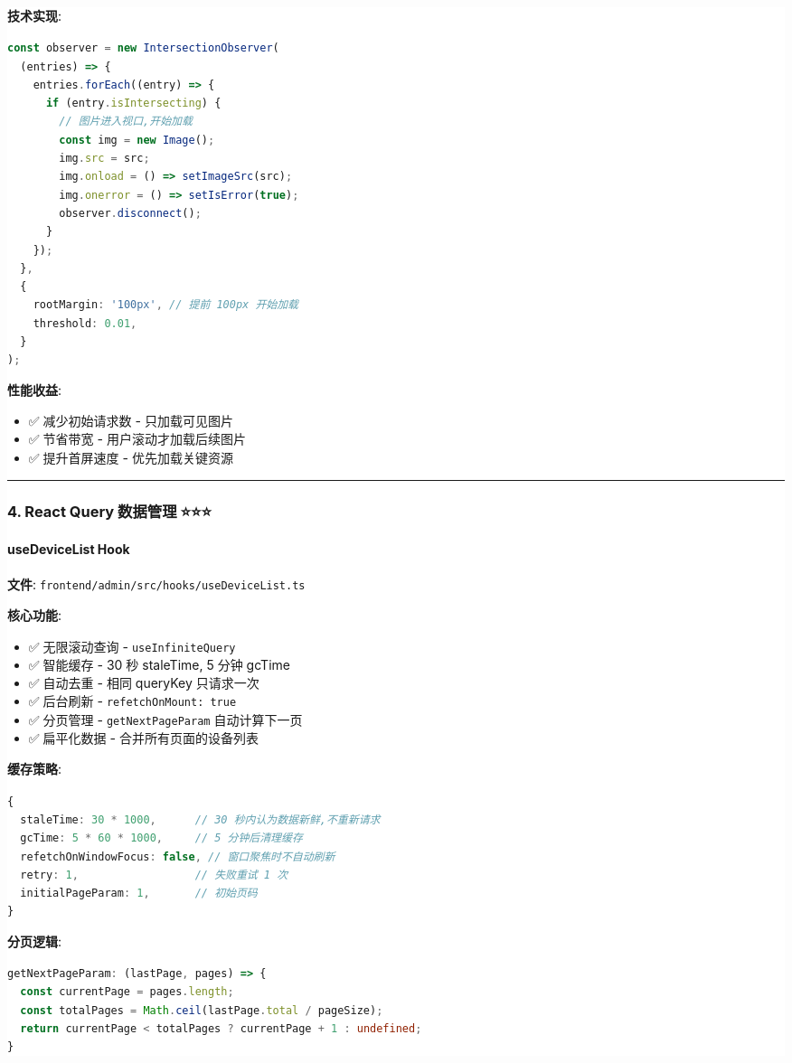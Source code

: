 **技术实现**:
```typescript
const observer = new IntersectionObserver(
  (entries) => {
    entries.forEach((entry) => {
      if (entry.isIntersecting) {
        // 图片进入视口,开始加载
        const img = new Image();
        img.src = src;
        img.onload = () => setImageSrc(src);
        img.onerror = () => setIsError(true);
        observer.disconnect();
      }
    });
  },
  {
    rootMargin: '100px', // 提前 100px 开始加载
    threshold: 0.01,
  }
);
```

**性能收益**:
- ✅ 减少初始请求数 - 只加载可见图片
- ✅ 节省带宽 - 用户滚动才加载后续图片
- ✅ 提升首屏速度 - 优先加载关键资源

---

### 4. React Query 数据管理 ⭐⭐⭐

#### useDeviceList Hook
**文件**: `frontend/admin/src/hooks/useDeviceList.ts`

**核心功能**:
- ✅ 无限滚动查询 - `useInfiniteQuery`
- ✅ 智能缓存 - 30 秒 staleTime, 5 分钟 gcTime
- ✅ 自动去重 - 相同 queryKey 只请求一次
- ✅ 后台刷新 - `refetchOnMount: true`
- ✅ 分页管理 - `getNextPageParam` 自动计算下一页
- ✅ 扁平化数据 - 合并所有页面的设备列表

**缓存策略**:
```typescript
{
  staleTime: 30 * 1000,      // 30 秒内认为数据新鲜,不重新请求
  gcTime: 5 * 60 * 1000,     // 5 分钟后清理缓存
  refetchOnWindowFocus: false, // 窗口聚焦时不自动刷新
  retry: 1,                  // 失败重试 1 次
  initialPageParam: 1,       // 初始页码
}
```

**分页逻辑**:
```typescript
getNextPageParam: (lastPage, pages) => {
  const currentPage = pages.length;
  const totalPages = Math.ceil(lastPage.total / pageSize);
  return currentPage < totalPages ? currentPage + 1 : undefined;
}
```
